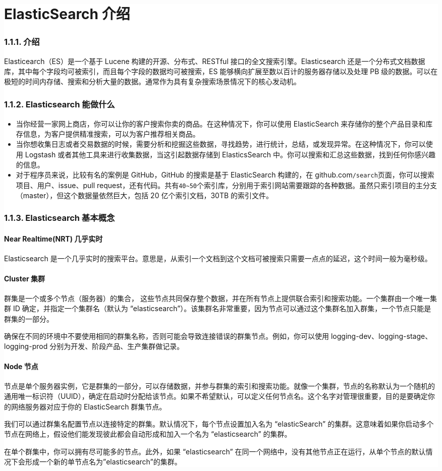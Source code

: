 # ElasticSearch 介绍

### 1.1.1. 介绍

Elasticearch（ES）是一个基于 Lucene 构建的开源、分布式、RESTful 接口的全文搜索引擎。Elasticsearch 还是一个分布式文档数据库，其中每个字段均可被索引，而且每个字段的数据均可被搜索，ES 能够横向扩展至数以百计的服务器存储以及处理 PB 级的数据。可以在极短的时间内存储、搜索和分析大量的数据。通常作为具有复杂搜索场景情况下的核心发动机。



### 1.1.2. Elasticsearch 能做什么

- 当你经营一家网上商店，你可以让你的客户搜索你卖的商品。在这种情况下，你可以使用 ElasticSearch 来存储你的整个产品目录和库存信息，为客户提供精准搜索，可以为客户推荐相关商品。
- 当你想收集日志或者交易数据的时候，需要分析和挖掘这些数据，寻找趋势，进行统计，总结，或发现异常。在这种情况下，你可以使用 Logstash 或者其他工具来进行收集数据，当这引起数据存储到 ElasticsSearch 中。你可以搜索和汇总这些数据，找到任何你感兴趣的信息。
- 对于程序员来说，比较有名的案例是 GitHub，GitHub 的搜索是基于 ElasticSearch 构建的，在 github.com`/search`页面，你可以搜索项目、用户、issue、pull request，还有代码。共有`40~50`个索引库，分别用于索引网站需要跟踪的各种数据。虽然只索引项目的主分支（master），但这个数据量依然巨大，包括 20 亿个索引文档，30TB 的索引文件。



### 1.1.3. Elasticsearch 基本概念



#### Near Realtime(NRT) 几乎实时



Elasticsearch 是一个几乎实时的搜索平台。意思是，从索引一个文档到这个文档可被搜索只需要一点点的延迟，这个时间一般为毫秒级。



#### Cluster 集群



群集是一个或多个节点（服务器）的集合， 这些节点共同保存整个数据，并在所有节点上提供联合索引和搜索功能。一个集群由一个唯一集群 ID 确定，并指定一个集群名（默认为 “elasticsearch”）。该集群名非常重要，因为节点可以通过这个集群名加入群集，一个节点只能是群集的一部分。



确保在不同的环境中不要使用相同的群集名称，否则可能会导致连接错误的群集节点。例如，你可以使用 logging-dev、logging-stage、logging-prod 分别为开发、阶段产品、生产集群做记录。



#### Node 节点



节点是单个服务器实例，它是群集的一部分，可以存储数据，并参与群集的索引和搜索功能。就像一个集群，节点的名称默认为一个随机的通用唯一标识符（UUID），确定在启动时分配给该节点。如果不希望默认，可以定义任何节点名。这个名字对管理很重要，目的是要确定你的网络服务器对应于你的 ElasticSearch 群集节点。



我们可以通过群集名配置节点以连接特定的群集。默认情况下，每个节点设置加入名为 “elasticSearch” 的集群。这意味着如果你启动多个节点在网络上，假设他们能发现彼此都会自动形成和加入一个名为 “elasticsearch” 的集群。



在单个群集中，你可以拥有尽可能多的节点。此外，如果 “elasticsearch” 在同一个网络中，没有其他节点正在运行，从单个节点的默认情况下会形成一个新的单节点名为”elasticsearch”的集群。
